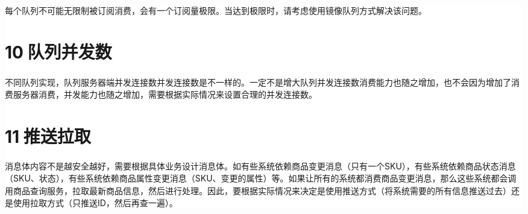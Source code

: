 每个队列不可能无限制被订阅消费，会有一个订阅量极限。当达到极限时，请考虑使用镜像队列方式解决该问题。

# 10 队列并发数

不同队列实现，队列服务器端并发连接数并发连接数是不一样的。一定不是增大队列并发连接数消费能力也随之增加，也不会因为增加了消费服务器消费，并发能力也随之增加，需要根据实际情况来设置合理的并发连接数。

# 11 推送拉取

消息体内容不是越安全越好，需要根据具体业务设计消息体。如有些系统依赖商品变更消息（只有一个SKU），有些系统依赖商品状态消息（SKU、状态），有些系统依赖商品属性变更消息（SKU、变更的属性）等。如果让所有的系统都消费商品变更消息，那么这些系统都会调用商品查询服务，拉取最新商品信息，然后进行处理。因此，要根据实际情况来决定是使用推送方式（将系统需要的所有信息推送过去）还是使用拉取方式（只推送ID，然后再查一遍）。


